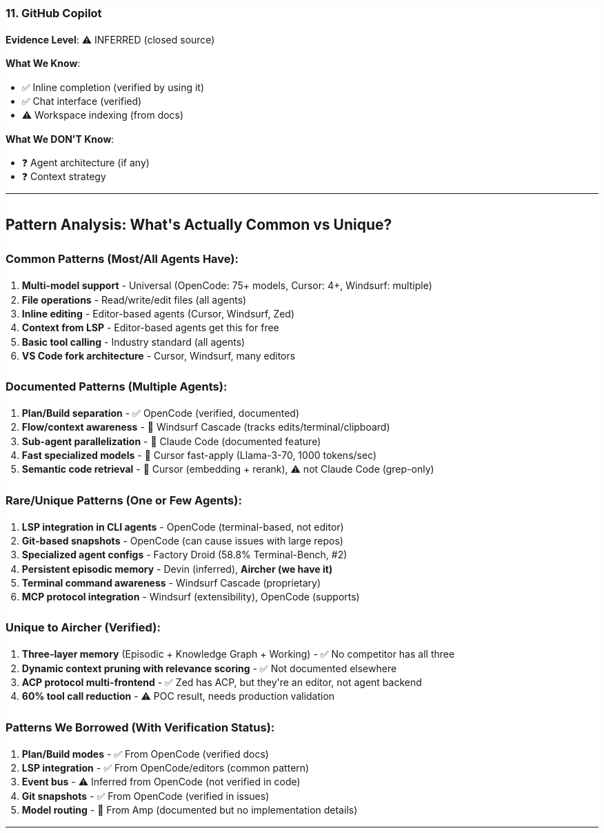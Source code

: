 ### 11. GitHub Copilot
**Evidence Level**: ⚠️ INFERRED (closed source)

**What We Know**:
- ✅ Inline completion (verified by using it)
- ✅ Chat interface (verified)
- ⚠️ Workspace indexing (from docs)

**What We DON'T Know**:
- ❓ Agent architecture (if any)
- ❓ Context strategy

---

## Pattern Analysis: What's Actually Common vs Unique?

### Common Patterns (Most/All Agents Have):
1. **Multi-model support** - Universal (OpenCode: 75+ models, Cursor: 4+, Windsurf: multiple)
2. **File operations** - Read/write/edit files (all agents)
3. **Inline editing** - Editor-based agents (Cursor, Windsurf, Zed)
4. **Context from LSP** - Editor-based agents get this for free
5. **Basic tool calling** - Industry standard (all agents)
6. **VS Code fork architecture** - Cursor, Windsurf, many editors

### Documented Patterns (Multiple Agents):
1. **Plan/Build separation** - ✅ OpenCode (verified, documented)
2. **Flow/context awareness** - 📄 Windsurf Cascade (tracks edits/terminal/clipboard)
3. **Sub-agent parallelization** - 📄 Claude Code (documented feature)
4. **Fast specialized models** - 📄 Cursor fast-apply (Llama-3-70, 1000 tokens/sec)
5. **Semantic code retrieval** - 📄 Cursor (embedding + rerank), ⚠️ not Claude Code (grep-only)

### Rare/Unique Patterns (One or Few Agents):
1. **LSP integration in CLI agents** - OpenCode (terminal-based, not editor)
2. **Git-based snapshots** - OpenCode (can cause issues with large repos)
3. **Specialized agent configs** - Factory Droid (58.8% Terminal-Bench, #2)
4. **Persistent episodic memory** - Devin (inferred), **Aircher (we have it)**
5. **Terminal command awareness** - Windsurf Cascade (proprietary)
6. **MCP protocol integration** - Windsurf (extensibility), OpenCode (supports)

### Unique to Aircher (Verified):
1. **Three-layer memory** (Episodic + Knowledge Graph + Working) - ✅ No competitor has all three
2. **Dynamic context pruning with relevance scoring** - ✅ Not documented elsewhere
3. **ACP protocol multi-frontend** - ✅ Zed has ACP, but they're an editor, not agent backend
4. **60% tool call reduction** - ⚠️ POC result, needs production validation

### Patterns We Borrowed (With Verification Status):
1. **Plan/Build modes** - ✅ From OpenCode (verified docs)
2. **LSP integration** - ✅ From OpenCode/editors (common pattern)
3. **Event bus** - ⚠️ Inferred from OpenCode (not verified in code)
4. **Git snapshots** - ✅ From OpenCode (verified in issues)
5. **Model routing** - 📄 From Amp (documented but no implementation details)

---